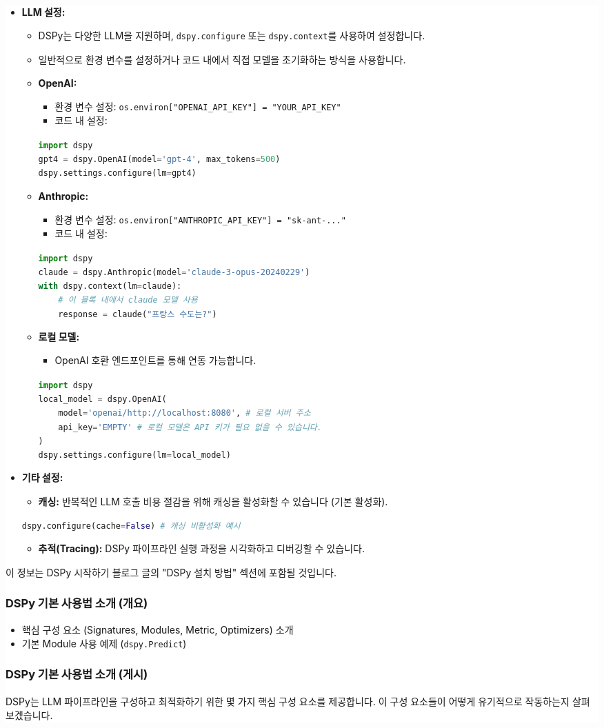 *   **LLM 설정:**
    *   DSPy는 다양한 LLM을 지원하며, `dspy.configure` 또는 `dspy.context`를 사용하여 설정합니다.
    *   일반적으로 환경 변수를 설정하거나 코드 내에서 직접 모델을 초기화하는 방식을 사용합니다.

    *   **OpenAI:**
        *   환경 변수 설정: `os.environ["OPENAI_API_KEY"] = "YOUR_API_KEY"`
        *   코드 내 설정:
          ```python
          import dspy
          gpt4 = dspy.OpenAI(model='gpt-4', max_tokens=500)
          dspy.settings.configure(lm=gpt4)
          ```

    *   **Anthropic:**
        *   환경 변수 설정: `os.environ["ANTHROPIC_API_KEY"] = "sk-ant-..."`
        *   코드 내 설정:
          ```python
          import dspy
          claude = dspy.Anthropic(model='claude-3-opus-20240229')
          with dspy.context(lm=claude):
              # 이 블록 내에서 claude 모델 사용
              response = claude("프랑스 수도는?")
          ```

    *   **로컬 모델:**
        *   OpenAI 호환 엔드포인트를 통해 연동 가능합니다.
        ```python
        import dspy
        local_model = dspy.OpenAI(
            model='openai/http://localhost:8080', # 로컬 서버 주소
            api_key='EMPTY' # 로컬 모델은 API 키가 필요 없을 수 있습니다.
        )
        dspy.settings.configure(lm=local_model)
        ```

*   **기타 설정:**
    *   **캐싱:** 반복적인 LLM 호출 비용 절감을 위해 캐싱을 활성화할 수 있습니다 (기본 활성화).
      ```python
      dspy.configure(cache=False) # 캐싱 비활성화 예시
      ```
    *   **추적(Tracing):** DSPy 파이프라인 실행 과정을 시각화하고 디버깅할 수 있습니다.

이 정보는 DSPy 시작하기 블로그 글의 "DSPy 설치 방법" 섹션에 포함될 것입니다.

### DSPy 기본 사용법 소개 (개요)
*   핵심 구성 요소 (Signatures, Modules, Metric, Optimizers) 소개
*   기본 Module 사용 예제 (`dspy.Predict`)

### DSPy 기본 사용법 소개 (게시)

DSPy는 LLM 파이프라인을 구성하고 최적화하기 위한 몇 가지 핵심 구성 요소를 제공합니다. 이 구성 요소들이 어떻게 유기적으로 작동하는지 살펴보겠습니다.
